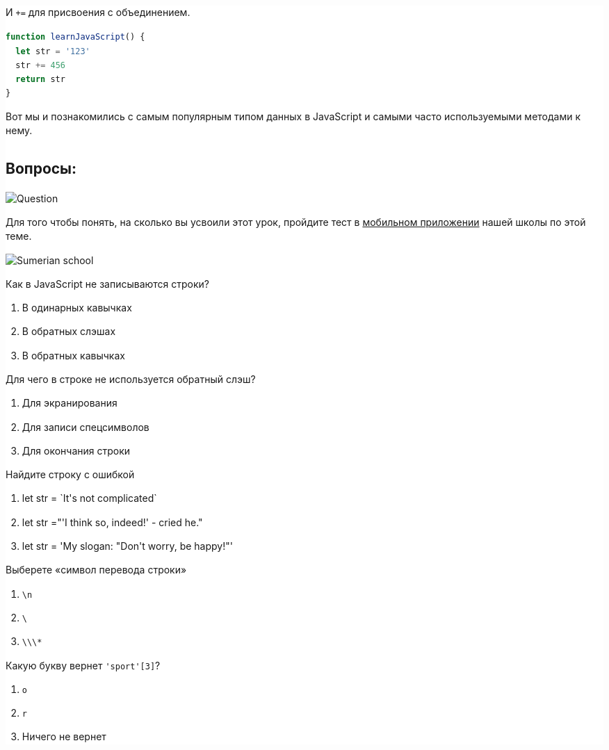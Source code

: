 И `+=` для присвоения с объединением.

```jsx live
function learnJavaScript() {
  let str = '123'
  str += 456
  return str
}
```

Вот мы и познакомились с самым популярным типом данных в JavaScript и самыми часто используемыми методами к нему.

## Вопросы:

![Question](https://media.giphy.com/media/l0HlRnAWXxn0MhKLK/giphy.gif)

Для того чтобы понять, на сколько вы усвоили этот урок, пройдите тест в [мобильном приложении](http://onelink.to/njhc95) нашей школы по этой теме.

![Sumerian school](/img/app.png)

Как в JavaScript не записываются строки?

1. В одинарных кавычках

2. В обратных слэшах

3. В обратных кавычках

Для чего в строке не используется обратный слэш?

1. Для экранирования

2. Для записи спецсимволов

3. Для окончания строки

Найдите строку с ошибкой

1. let str = \`It's not complicated\`

2. let str ="'I think so, indeed!' - cried he."

3. let str = 'My slogan: "Don't worry, be happy!"'

Выберете «символ перевода строки»

1. `\n`

2. `\`

3. `\\\*`

Какую букву вернет `'sport'[3]`?

1. `o`

2. `r`

3. Ничего не вернет
